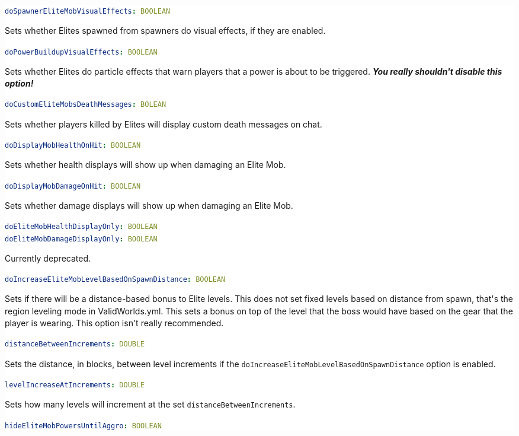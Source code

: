 ```yaml
doSpawnerEliteMobVisualEffects: BOOLEAN
```

Sets whether Elites spawned from spawners do visual effects, if they are enabled.

```yaml
doPowerBuildupVisualEffects: BOOLEAN
```

Sets whether Elites do particle effects that warn players that a power is about to be triggered. _**You really shouldn't disable this option!**_

```yaml
doCustomEliteMobsDeathMessages: BOLEAN
```

Sets whether players killed by Elites will display custom death messages on chat.

```yaml
doDisplayMobHealthOnHit: BOOLEAN
```

Sets whether health displays will show up when damaging an Elite Mob.

```yaml
doDisplayMobDamageOnHit: BOOLEAN
```

Sets whether damage displays will show up when damaging an Elite Mob.

```yaml
doEliteMobHealthDisplayOnly: BOOLEAN
doEliteMobDamageDisplayOnly: BOOLEAN
```

Currently deprecated.

```yaml
doIncreaseEliteMobLevelBasedOnSpawnDistance: BOOLEAN
```

Sets if there will be a distance-based bonus to Elite levels. This does not set fixed levels based on distance from spawn, that's the region leveling mode in ValidWorlds.yml. This sets a bonus on top of the level that the boss would have based on the gear that the player is wearing. This option isn't really recommended.

```yaml
distanceBetweenIncrements: DOUBLE
```

Sets the distance, in blocks, between level increments if the `doIncreaseEliteMobLevelBasedOnSpawnDistance` option is enabled.

```yaml
levelIncreaseAtIncrements: DOUBLE
```

Sets how many levels will increment at the set `distanceBetweenIncrements`.

```yaml
hideEliteMobPowersUntilAggro: BOOLEAN
```
